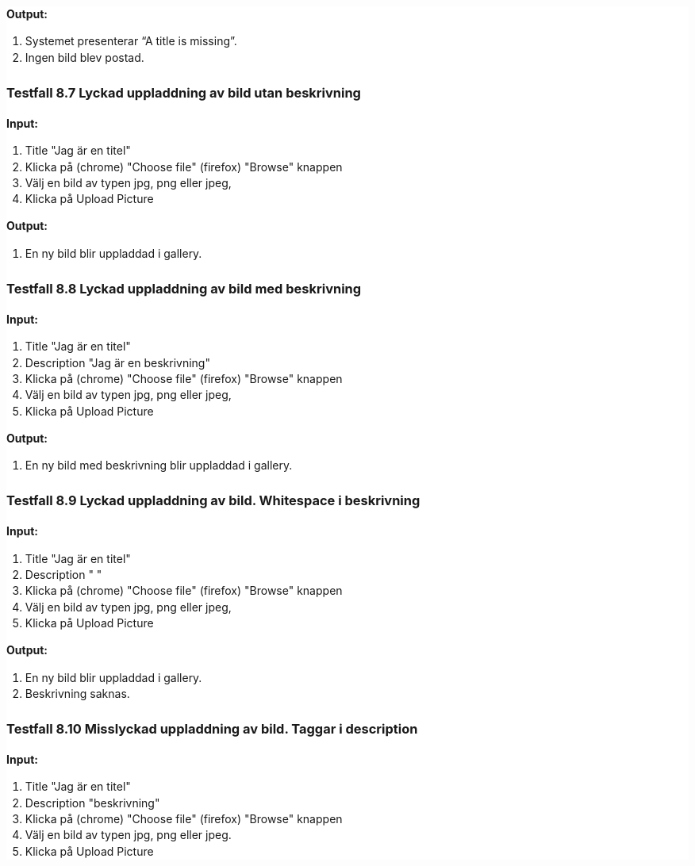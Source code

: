 **Output:**

1. Systemet presenterar “A title is missing”.
2. Ingen bild blev postad.

### Testfall 8.7 Lyckad uppladdning av bild utan beskrivning

**Input:**

1. Title "Jag är en titel"
2. Klicka på (chrome) "Choose file" (firefox) "Browse" knappen
3. Välj en bild av typen jpg, png eller jpeg,
4. Klicka på Upload Picture

**Output:**

1. En ny bild blir uppladdad i gallery.

### Testfall 8.8 Lyckad uppladdning av bild med beskrivning

**Input:**

1. Title "Jag är en titel"
2. Description "Jag är en beskrivning"
2. Klicka på (chrome) "Choose file" (firefox) "Browse" knappen
3. Välj en bild av typen jpg, png eller jpeg,
4. Klicka på Upload Picture

**Output:**

1. En ny bild med beskrivning blir uppladdad i gallery.

### Testfall 8.9 Lyckad uppladdning av bild. Whitespace i beskrivning

**Input:**

1. Title "Jag är en titel"
2. Description "     "
2. Klicka på (chrome) "Choose file" (firefox) "Browse" knappen
3. Välj en bild av typen jpg, png eller jpeg,
4. Klicka på Upload Picture

**Output:**

1. En ny bild blir uppladdad i gallery.
2. Beskrivning saknas.

### Testfall 8.10 Misslyckad uppladdning av bild. Taggar i description

**Input:**

1. Title "Jag är en titel"
2. Description "<tagg>beskrivning</tagg>"
2. Klicka på (chrome) "Choose file" (firefox) "Browse" knappen
3. Välj en bild av typen jpg, png eller jpeg.
4. Klicka på Upload Picture
